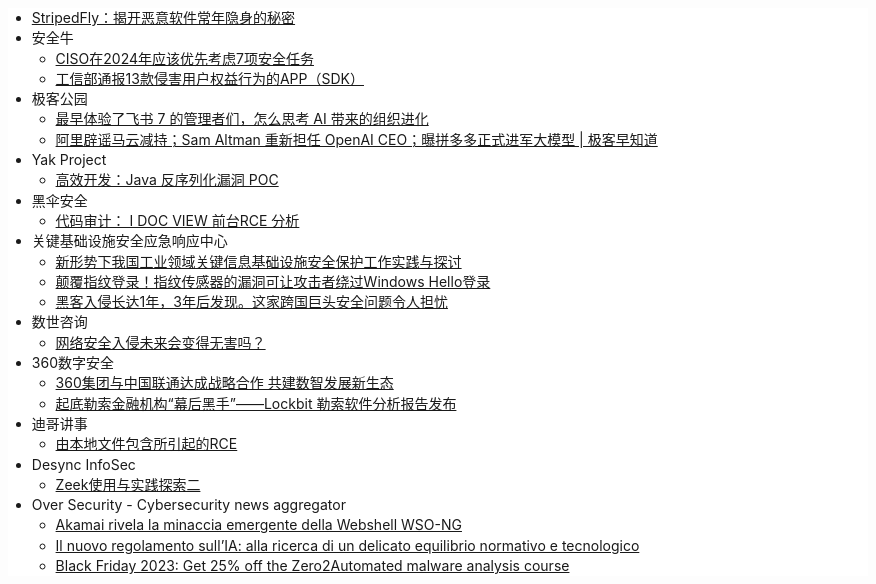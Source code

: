   - [StripedFly：揭开恶意软件常年隐身的秘密](https://mp.weixin.qq.com/s?__biz=MzUzNDYxOTA1NA==&mid=2247541222&idx=3&sn=501e5433206d82512e618e97fd265b36&chksm=fa939727cde41e312c88cbf17b4037393df32fa7ad35c18b38d361c50e5ea1cb6edf40a5514e&scene=58&subscene=0#rd)
- 安全牛
  - [CISO在2024年应该优先考虑7项安全任务](https://mp.weixin.qq.com/s?__biz=MjM5Njc3NjM4MA==&mid=2651126568&idx=1&sn=239385fed112991b99e3770013e83d1a&chksm=bd144bfb8a63c2edc184ee63c5711cb495ef11aecc3326d369524580143d52e3702ffdeab967&scene=58&subscene=0#rd)
  - [工信部通报13款侵害用户权益行为的APP（SDK）](https://mp.weixin.qq.com/s?__biz=MjM5Njc3NjM4MA==&mid=2651126568&idx=2&sn=ea1bfb70fed4916a587f77bd506061f8&chksm=bd144bfb8a63c2ed8c67b0fa1339fa5b57768e2a551a7ac5ed5c1731886c86e1cdfeb6e913de&scene=58&subscene=0#rd)
- 极客公园
  - [最早体验了飞书 7 的管理者们，怎么思考 AI 带来的组织进化](https://mp.weixin.qq.com/s?__biz=MTMwNDMwODQ0MQ==&mid=2653022663&idx=1&sn=c29c15579303a0b209db22044278c626&chksm=7e54947149231d67e87eec3ef32ae4233062ad6ee555465672b1d9cf1c2dcdb1196c16b07424&scene=58&subscene=0#rd)
  - [阿里辟谣马云减持；Sam Altman 重新担任 OpenAI CEO；曝拼多多正式进军大模型 | 极客早知道](https://mp.weixin.qq.com/s?__biz=MTMwNDMwODQ0MQ==&mid=2653022623&idx=1&sn=c77c732a98922e8107fee33500e212ea&chksm=7e54942949231d3f9903cc3b68d6ea66ecc04eee17604dc3f00dc8b066e474002d30c8ee74b2&scene=58&subscene=0#rd)
- Yak Project
  - [高效开发：Java 反序列化漏洞 POC](https://mp.weixin.qq.com/s?__biz=Mzk0MTM4NzIxMQ==&mid=2247516424&idx=1&sn=2ab35c25876a0140f49b749aa1d50f58&chksm=c2d1fdacf5a674ba0a4bf7d3b1babc218a5b8d7c2a7c9c2b3432b6c2b10daf684150c25cc166&scene=58&subscene=0#rd)
- 黑伞安全
  - [代码审计： I DOC VIEW 前台RCE  分析](https://mp.weixin.qq.com/s?__biz=MzU0MzkzOTYzOQ==&mid=2247488343&idx=1&sn=3a18980ec9c0003fb292d801ebc8560d&chksm=fb029e0fcc7517195d7f8279755ba759a5c6b02e65b301fa7ae793d6bdb13c2da503cf3f55b3&scene=58&subscene=0#rd)
- 关键基础设施安全应急响应中心
  - [新形势下我国工业领域关键信息基础设施安全保护工作实践与探讨](https://mp.weixin.qq.com/s?__biz=MzkyMzAwMDEyNg==&mid=2247540829&idx=1&sn=a12514fcf851cee6ec824f0cf98921c0&chksm=c1e9ac0cf69e251a81f32d231eff407d583f1ca093fcaed01b46cc5d5fa02759ed60c9d15583&scene=58&subscene=0#rd)
  - [颠覆指纹登录！指纹传感器的漏洞可让攻击者绕过Windows Hello登录](https://mp.weixin.qq.com/s?__biz=MzkyMzAwMDEyNg==&mid=2247540829&idx=2&sn=fdb02e160df47ed4c8e0271bc375d274&chksm=c1e9ac0cf69e251ae12b418c0fefd264d4475bb4a8c017f38f149e4d4ddb1a363859de4b1abf&scene=58&subscene=0#rd)
  - [黑客入侵长达1年，3年后发现。这家跨国巨头安全问题令人担忧](https://mp.weixin.qq.com/s?__biz=MzkyMzAwMDEyNg==&mid=2247540829&idx=3&sn=1a99180ecfd81ea0c23bb4e8b48cdc7a&chksm=c1e9ac0cf69e251ab3605fc31cd0096afdaacbd3a71d72428e12cdcda80c2cb72c080cea820b&scene=58&subscene=0#rd)
- 数世咨询
  - [网络安全入侵未来会变得无害吗？](https://mp.weixin.qq.com/s?__biz=MzkxNzA3MTgyNg==&mid=2247505130&idx=1&sn=d7db3d146cd0af6b1b1a05b8e49c97e5&chksm=c144a657f6332f41a5e4e3321066efb5f05303164ca59b1fba81858b360fe1dc0089c8c7d502&scene=58&subscene=0#rd)
- 360数字安全
  - [360集团与中国联通达成战略合作 共建数智发展新生态](https://mp.weixin.qq.com/s?__biz=MzA4MTg0MDQ4Nw==&mid=2247567698&idx=1&sn=8090c5930dc04d7e82525a4c94b7bafc&chksm=9f8d595aa8fad04cf9162b6b645d289549f834d7a0c82b76c218526539e10a887869ad52401f&scene=58&subscene=0#rd)
  - [起底勒索金融机构“幕后黑手”——Lockbit 勒索软件分析报告发布](https://mp.weixin.qq.com/s?__biz=MzA4MTg0MDQ4Nw==&mid=2247567698&idx=2&sn=ffb64be50b6f94fb63fdb7d0e07271d0&chksm=9f8d595aa8fad04c1da90d92147fb6ebdfbe1a55ad053044a22f0ee739ede43122cb2b84fb9a&scene=58&subscene=0#rd)
- 迪哥讲事
  - [由本地文件包含所引起的RCE](https://mp.weixin.qq.com/s?__biz=MzIzMTIzNTM0MA==&mid=2247492750&idx=1&sn=88728aa49441495c5e1546ed3779686a&chksm=e8a5eeeddfd267fbc68b402fc19c6a9aa3f3524b72b9bf5e772b9c8f8a1a2a2d01d3bb2d5717&scene=58&subscene=0#rd)
- Desync InfoSec
  - [Zeek使用与实践探索二](https://mp.weixin.qq.com/s?__biz=MzkzMDE3ODc1Mw==&mid=2247487058&idx=1&sn=b9edd35388e25c090cfb4aabb4e5c9b1&chksm=c27f7dfcf508f4ea3c1e9477bed089c894dab1717ad7d2540446a76740c0d83c46a2a6697d83&scene=58&subscene=0#rd)
- Over Security - Cybersecurity news aggregator
  - [Akamai rivela la minaccia emergente della Webshell WSO-NG](https://www.insicurezzadigitale.com/akamai-rivela-la-minaccia-emergente-della-webshell-wso-ng/)
  - [Il nuovo regolamento sull’IA: alla ricerca di un delicato equilibrio normativo e tecnologico](https://www.cybersecurity360.it/legal/il-nuovo-regolamento-sullia-alla-ricerca-di-un-delicato-equilibrio-normativo-e-tecnologico/)
  - [Black Friday 2023: Get 25% off the Zero2Automated malware analysis course](https://www.bleepingcomputer.com/news/security/black-friday-2023-get-25-percent-off-the-zero2automated-malware-analysis-course/)